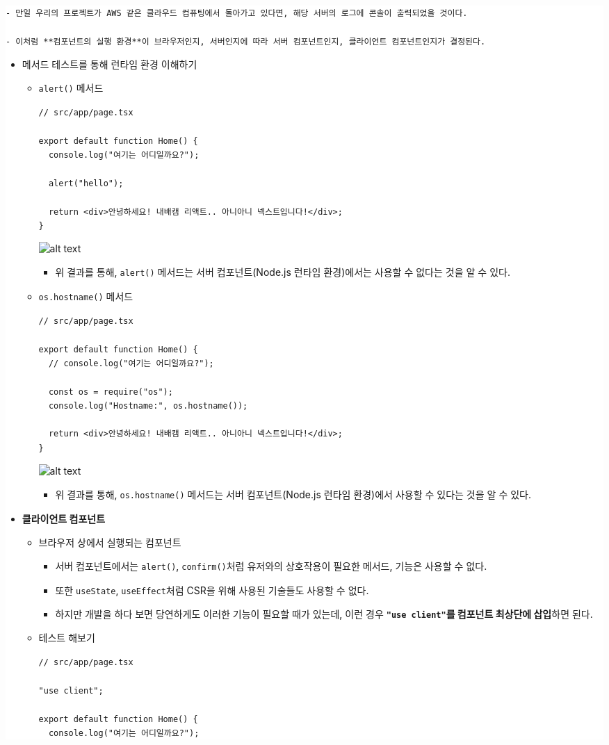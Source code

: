     - 만일 우리의 프로젝트가 AWS 같은 클라우드 컴퓨팅에서 돌아가고 있다면, 해당 서버의 로그에 콘솔이 출력되었을 것이다.

    - 이처럼 **컴포넌트의 실행 환경**이 브라우저인지, 서버인지에 따라 서버 컴포넌트인지, 클라이언트 컴포넌트인지가 결정된다.

  - 메서드 테스트를 통해 런타임 환경 이해하기

    - `alert()` 메서드

      ```tsx
      // src/app/page.tsx

      export default function Home() {
        console.log("여기는 어디일까요?");

        alert("hello");

        return <div>안녕하세요! 내배캠 리액트.. 아니아니 넥스트입니다!</div>;
      }
      ```

      ![alt text](https://teamsparta.notion.site/image/https%3A%2F%2Fprod-files-secure.s3.us-west-2.amazonaws.com%2F83c75a39-3aba-4ba4-a792-7aefe4b07895%2F9a19ea1b-bbed-4781-a505-19ffd332bcce%2FUntitled.png?table=block&id=38dee588-5a2d-483d-9405-648ed68428a2&spaceId=83c75a39-3aba-4ba4-a792-7aefe4b07895&width=2000&userId=&cache=v2)

      - 위 결과를 통해, `alert()` 메서드는 서버 컴포넌트(Node.js 런타임 환경)에서는 사용할 수 없다는 것을 알 수 있다.

    - `os.hostname()` 메서드

      ```tsx
      // src/app/page.tsx

      export default function Home() {
        // console.log("여기는 어디일까요?");

        const os = require("os");
        console.log("Hostname:", os.hostname());

        return <div>안녕하세요! 내배캠 리액트.. 아니아니 넥스트입니다!</div>;
      }
      ```

      ![alt text](https://teamsparta.notion.site/image/https%3A%2F%2Fprod-files-secure.s3.us-west-2.amazonaws.com%2F83c75a39-3aba-4ba4-a792-7aefe4b07895%2F3fc95f2b-486b-4466-b91f-3739c255329c%2FUntitled.png?table=block&id=88761ca3-4571-4caf-8468-d502af57f38d&spaceId=83c75a39-3aba-4ba4-a792-7aefe4b07895&width=2000&userId=&cache=v2)

      - 위 결과를 통해, `os.hostname()` 메서드는 서버 컴포넌트(Node.js 런타임 환경)에서 사용할 수 있다는 것을 알 수 있다.

- **클라이언트 컴포넌트**

  - 브라우저 상에서 실행되는 컴포넌트

    - 서버 컴포넌트에서는 `alert()`, `confirm()`처럼 유저와의 상호작용이 필요한 메서드, 기능은 사용할 수 없다.

    - 또한 `useState`, `useEffect`처럼 CSR을 위해 사용된 기술들도 사용할 수 없다.

    - 하지만 개발을 하다 보면 당연하게도 이러한 기능이 필요할 때가 있는데, 이런 경우 **`"use client"`를 컴포넌트 최상단에 삽입**하면 된다.

  - 테스트 해보기

    ```tsx
    // src/app/page.tsx

    "use client";

    export default function Home() {
      console.log("여기는 어디일까요?");
